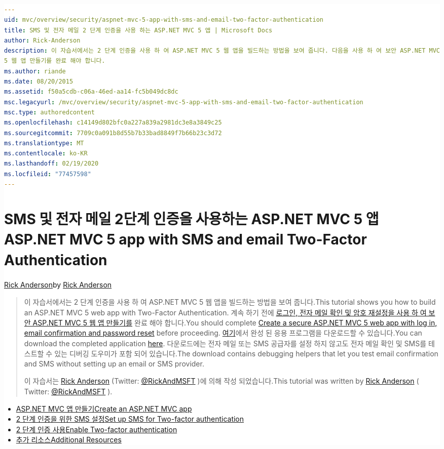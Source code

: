 ```yaml
---
uid: mvc/overview/security/aspnet-mvc-5-app-with-sms-and-email-two-factor-authentication
title: SMS 및 전자 메일 2 단계 인증을 사용 하는 ASP.NET MVC 5 앱 | Microsoft Docs
author: Rick-Anderson
description: 이 자습서에서는 2 단계 인증을 사용 하 여 ASP.NET MVC 5 웹 앱을 빌드하는 방법을 보여 줍니다. 다음을 사용 하 여 보안 ASP.NET MVC 5 웹 앱 만들기를 완료 해야 합니다.
ms.author: riande
ms.date: 08/20/2015
ms.assetid: f50a5cdb-c06a-46ed-aa14-fc5b049dc8dc
msc.legacyurl: /mvc/overview/security/aspnet-mvc-5-app-with-sms-and-email-two-factor-authentication
msc.type: authoredcontent
ms.openlocfilehash: c14149d802bfc0a227a839a2981dc3e8a3849c25
ms.sourcegitcommit: 7709c0a091b8d55b7b33bad8849f7b66b23c3d72
ms.translationtype: MT
ms.contentlocale: ko-KR
ms.lasthandoff: 02/19/2020
ms.locfileid: "77457598"
---
```

# <a name="aspnet-mvc-5-app-with-sms-and-email-two-factor-authentication"></a><span data-ttu-id="a9892-104">SMS 및 전자 메일 2단계 인증을 사용하는 ASP.NET MVC 5 앱</span><span class="sxs-lookup"><span data-stu-id="a9892-104">ASP.NET MVC 5 app with SMS and email Two-Factor Authentication</span></span>

<span data-ttu-id="a9892-105">[Rick Anderson](https://twitter.com/RickAndMSFT)</span><span class="sxs-lookup"><span data-stu-id="a9892-105">by [Rick Anderson](https://twitter.com/RickAndMSFT)</span></span>

> <span data-ttu-id="a9892-106">이 자습서에서는 2 단계 인증을 사용 하 여 ASP.NET MVC 5 웹 앱을 빌드하는 방법을 보여 줍니다.</span><span class="sxs-lookup"><span data-stu-id="a9892-106">This tutorial shows you how to build an ASP.NET MVC 5 web app with Two-Factor Authentication.</span></span> <span data-ttu-id="a9892-107">계속 하기 전에 [로그인, 전자 메일 확인 및 암호 재설정을 사용 하 여 보안 ASP.NET MVC 5 웹 앱 만들기를](create-an-aspnet-mvc-5-web-app-with-email-confirmation-and-password-reset.md) 완료 해야 합니다.</span><span class="sxs-lookup"><span data-stu-id="a9892-107">You should complete [Create a secure ASP.NET MVC 5 web app with log in, email confirmation and password reset](create-an-aspnet-mvc-5-web-app-with-email-confirmation-and-password-reset.md) before proceeding.</span></span> <span data-ttu-id="a9892-108">[여기](https://code.msdn.microsoft.com/MVC-5-with-2FA-email-8f26d952)에서 완성 된 응용 프로그램을 다운로드할 수 있습니다.</span><span class="sxs-lookup"><span data-stu-id="a9892-108">You can download the completed application [here](https://code.msdn.microsoft.com/MVC-5-with-2FA-email-8f26d952).</span></span> <span data-ttu-id="a9892-109">다운로드에는 전자 메일 또는 SMS 공급자를 설정 하지 않고도 전자 메일 확인 및 SMS를 테스트할 수 있는 디버깅 도우미가 포함 되어 있습니다.</span><span class="sxs-lookup"><span data-stu-id="a9892-109">The download contains debugging helpers that let you test email confirmation and SMS without setting up an email or SMS provider.</span></span>
> 
> <span data-ttu-id="a9892-110">이 자습서는 [Rick Anderson](https://blogs.msdn.com/rickAndy) (Twitter: [@RickAndMSFT](https://twitter.com/RickAndMSFT) )에 의해 작성 되었습니다.</span><span class="sxs-lookup"><span data-stu-id="a9892-110">This tutorial was written by [Rick Anderson](https://blogs.msdn.com/rickAndy) ( Twitter: [@RickAndMSFT](https://twitter.com/RickAndMSFT) ).</span></span>

- [<span data-ttu-id="a9892-111">ASP.NET MVC 앱 만들기</span><span class="sxs-lookup"><span data-stu-id="a9892-111">Create an ASP.NET MVC app</span></span>](#createMvc)
- [<span data-ttu-id="a9892-112">2 단계 인증을 위한 SMS 설정</span><span class="sxs-lookup"><span data-stu-id="a9892-112">Set up SMS for Two-factor authentication</span></span>](#SMS)
- [<span data-ttu-id="a9892-113">2 단계 인증 사용</span><span class="sxs-lookup"><span data-stu-id="a9892-113">Enable Two-factor authentication</span></span>](#enable2)
- [<span data-ttu-id="a9892-114">추가 리소스</span><span class="sxs-lookup"><span data-stu-id="a9892-114">Additional Resources</span></span>](#addRes)
